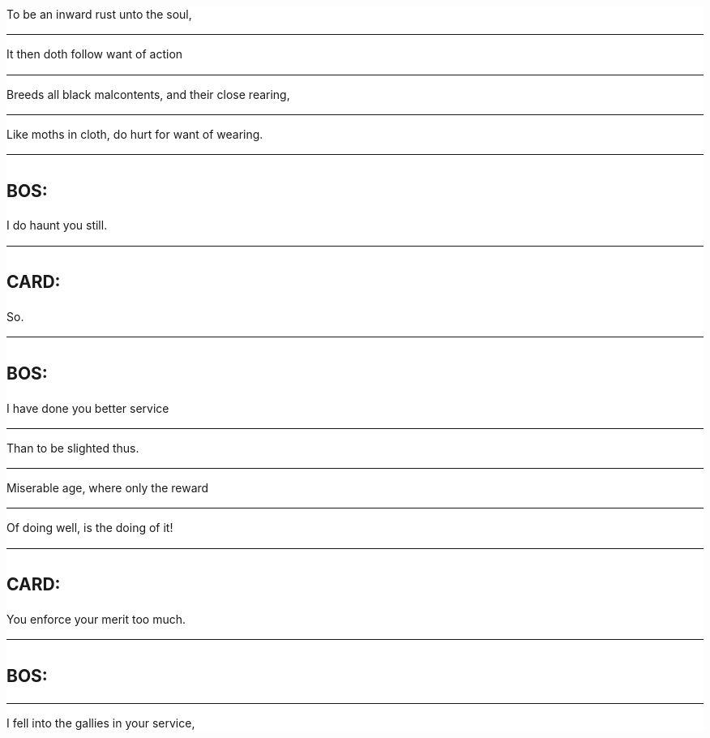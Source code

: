 To be an inward rust unto the soul, 

---

It then doth follow want of action


---

Breeds all black malcontents, and their close rearing, 

---

Like moths in cloth, do hurt for want of wearing.

---

## BOS:	
I do haunt you still.

---

## CARD:	
So.

---

## BOS:	
I have done you better service 

---

Than to be slighted thus.

---


Miserable age, where only the reward 

---

Of doing well, is the doing of it!

---

## CARD:	
You enforce your merit too much. 

---
## BOS:


---

I fell into the gallies in your service,
